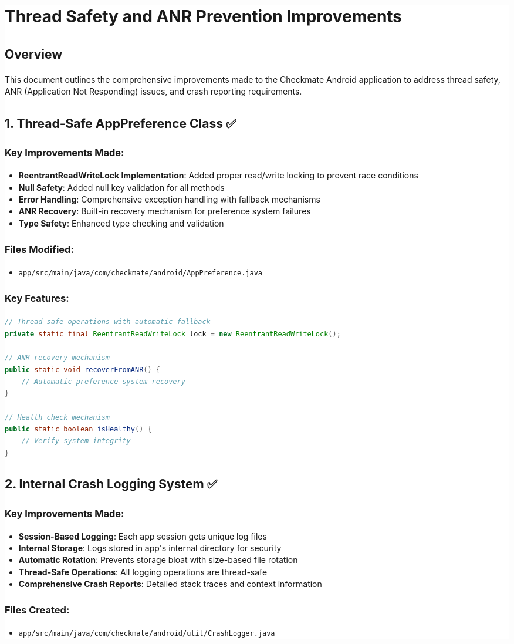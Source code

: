 # Thread Safety and ANR Prevention Improvements

## Overview

This document outlines the comprehensive improvements made to the Checkmate Android application to address thread safety, ANR (Application Not Responding) issues, and crash reporting requirements.

## 1. Thread-Safe AppPreference Class ✅

### Key Improvements Made:
- **ReentrantReadWriteLock Implementation**: Added proper read/write locking to prevent race conditions
- **Null Safety**: Added null key validation for all methods
- **Error Handling**: Comprehensive exception handling with fallback mechanisms
- **ANR Recovery**: Built-in recovery mechanism for preference system failures
- **Type Safety**: Enhanced type checking and validation

### Files Modified:
- `app/src/main/java/com/checkmate/android/AppPreference.java`

### Key Features:
```java
// Thread-safe operations with automatic fallback
private static final ReentrantReadWriteLock lock = new ReentrantReadWriteLock();

// ANR recovery mechanism
public static void recoverFromANR() {
    // Automatic preference system recovery
}

// Health check mechanism
public static boolean isHealthy() {
    // Verify system integrity
}
```

## 2. Internal Crash Logging System ✅

### Key Improvements Made:
- **Session-Based Logging**: Each app session gets unique log files
- **Internal Storage**: Logs stored in app's internal directory for security
- **Automatic Rotation**: Prevents storage bloat with size-based file rotation
- **Thread-Safe Operations**: All logging operations are thread-safe
- **Comprehensive Crash Reports**: Detailed stack traces and context information

### Files Created:
- `app/src/main/java/com/checkmate/android/util/CrashLogger.java`
